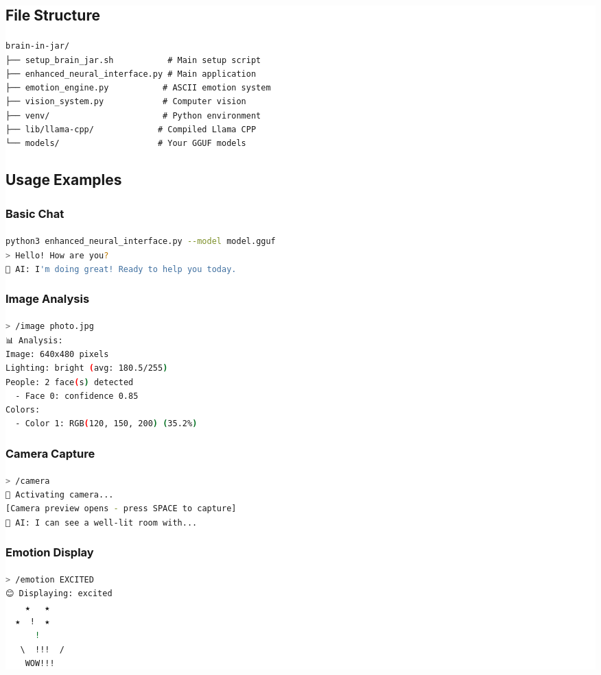 ## File Structure

```
brain-in-jar/
├── setup_brain_jar.sh           # Main setup script
├── enhanced_neural_interface.py # Main application
├── emotion_engine.py           # ASCII emotion system  
├── vision_system.py            # Computer vision
├── venv/                       # Python environment
├── lib/llama-cpp/             # Compiled Llama CPP
└── models/                    # Your GGUF models
```

## Usage Examples

### Basic Chat
```bash
python3 enhanced_neural_interface.py --model model.gguf
> Hello! How are you?
🧠 AI: I'm doing great! Ready to help you today.
```

### Image Analysis
```bash
> /image photo.jpg
📊 Analysis:
Image: 640x480 pixels
Lighting: bright (avg: 180.5/255)
People: 2 face(s) detected
  - Face 0: confidence 0.85
Colors:
  - Color 1: RGB(120, 150, 200) (35.2%)
```

### Camera Capture
```bash
> /camera
📸 Activating camera...
[Camera preview opens - press SPACE to capture]
🧠 AI: I can see a well-lit room with...
```

### Emotion Display  
```bash
> /emotion EXCITED
😊 Displaying: excited
    ★   ★    
  ★  !  ★  
      !      
   \  !!!  / 
    WOW!!!   
```
